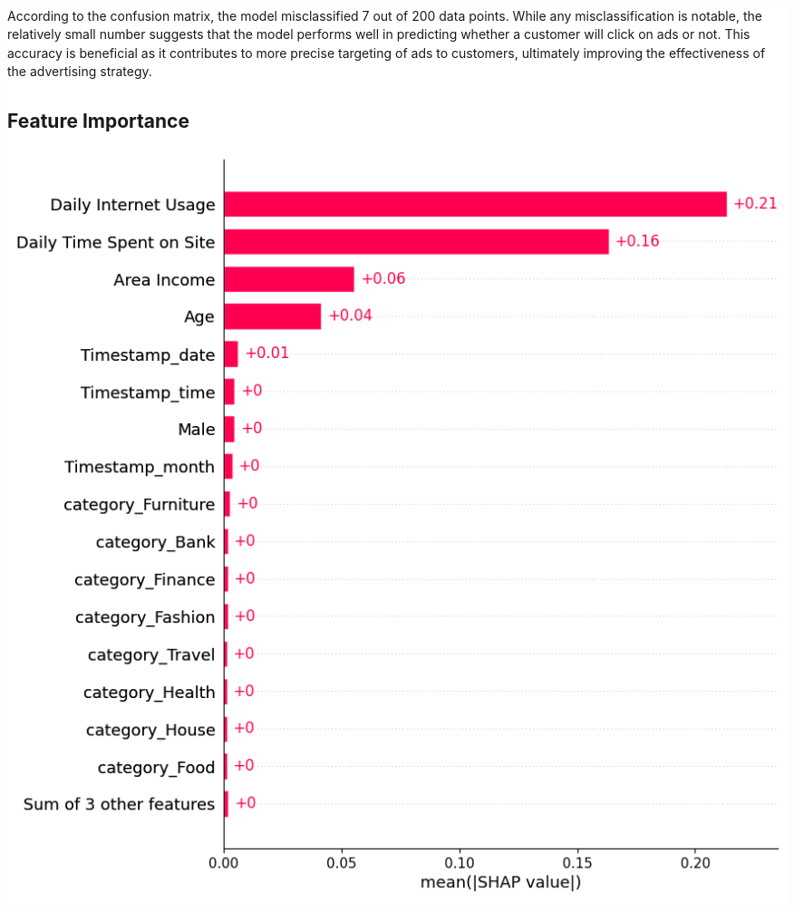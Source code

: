 According to the confusion matrix, the model misclassified 7 out of 200 data points. While any misclassification is notable, the relatively small number suggests that the model performs well in predicting whether a customer will click on ads or not. This accuracy is beneficial as it contributes to more precise targeting of ads to customers, ultimately improving the effectiveness of the advertising strategy.

## Feature Importance
![Feature Importance](img/featureImportance.png)
